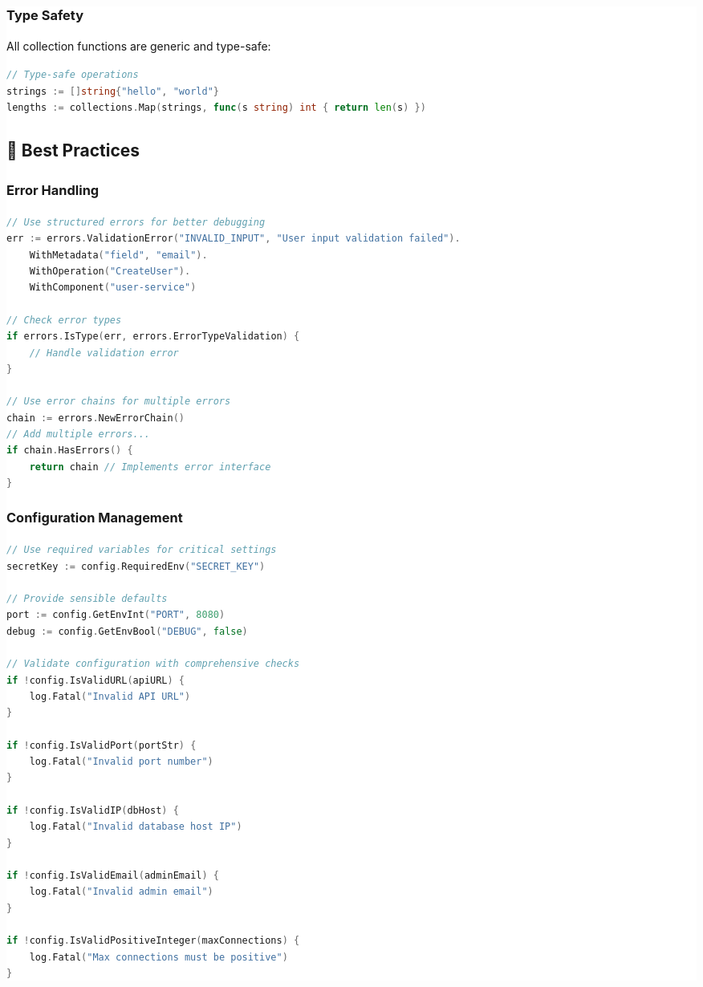 ### Type Safety

All collection functions are generic and type-safe:

```go
// Type-safe operations
strings := []string{"hello", "world"}
lengths := collections.Map(strings, func(s string) int { return len(s) })
```

## 🌟 Best Practices

### Error Handling

```go
// Use structured errors for better debugging
err := errors.ValidationError("INVALID_INPUT", "User input validation failed").
    WithMetadata("field", "email").
    WithOperation("CreateUser").
    WithComponent("user-service")

// Check error types
if errors.IsType(err, errors.ErrorTypeValidation) {
    // Handle validation error
}

// Use error chains for multiple errors
chain := errors.NewErrorChain()
// Add multiple errors...
if chain.HasErrors() {
    return chain // Implements error interface
}
```

### Configuration Management

```go
// Use required variables for critical settings
secretKey := config.RequiredEnv("SECRET_KEY")

// Provide sensible defaults
port := config.GetEnvInt("PORT", 8080)
debug := config.GetEnvBool("DEBUG", false)

// Validate configuration with comprehensive checks
if !config.IsValidURL(apiURL) {
    log.Fatal("Invalid API URL")
}

if !config.IsValidPort(portStr) {
    log.Fatal("Invalid port number")
}

if !config.IsValidIP(dbHost) {
    log.Fatal("Invalid database host IP")
}

if !config.IsValidEmail(adminEmail) {
    log.Fatal("Invalid admin email")
}

if !config.IsValidPositiveInteger(maxConnections) {
    log.Fatal("Max connections must be positive")
}
```